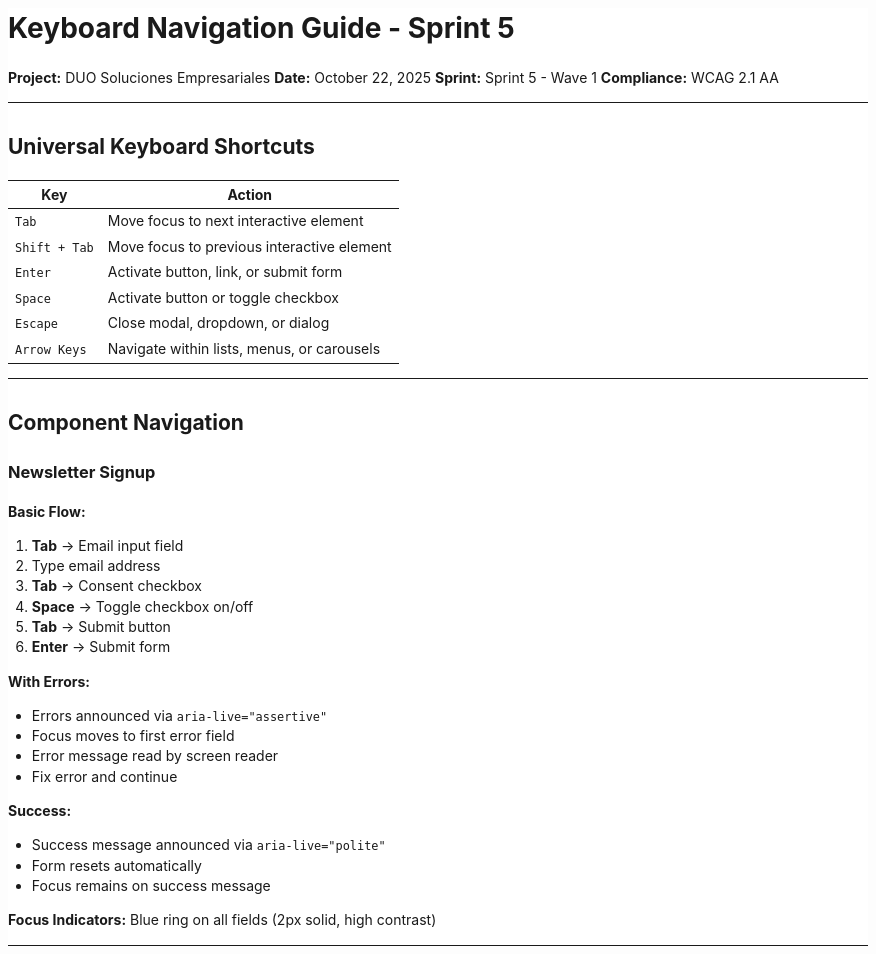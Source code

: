 # Keyboard Navigation Guide - Sprint 5

**Project:** DUO Soluciones Empresariales
**Date:** October 22, 2025
**Sprint:** Sprint 5 - Wave 1
**Compliance:** WCAG 2.1 AA

---

## Universal Keyboard Shortcuts

| Key | Action |
|-----|--------|
| `Tab` | Move focus to next interactive element |
| `Shift + Tab` | Move focus to previous interactive element |
| `Enter` | Activate button, link, or submit form |
| `Space` | Activate button or toggle checkbox |
| `Escape` | Close modal, dropdown, or dialog |
| `Arrow Keys` | Navigate within lists, menus, or carousels |

---

## Component Navigation

### Newsletter Signup

**Basic Flow:**
1. **Tab** → Email input field
2. Type email address
3. **Tab** → Consent checkbox
4. **Space** → Toggle checkbox on/off
5. **Tab** → Submit button
6. **Enter** → Submit form

**With Errors:**
- Errors announced via `aria-live="assertive"`
- Focus moves to first error field
- Error message read by screen reader
- Fix error and continue

**Success:**
- Success message announced via `aria-live="polite"`
- Form resets automatically
- Focus remains on success message

**Focus Indicators:** Blue ring on all fields (2px solid, high contrast)

---
